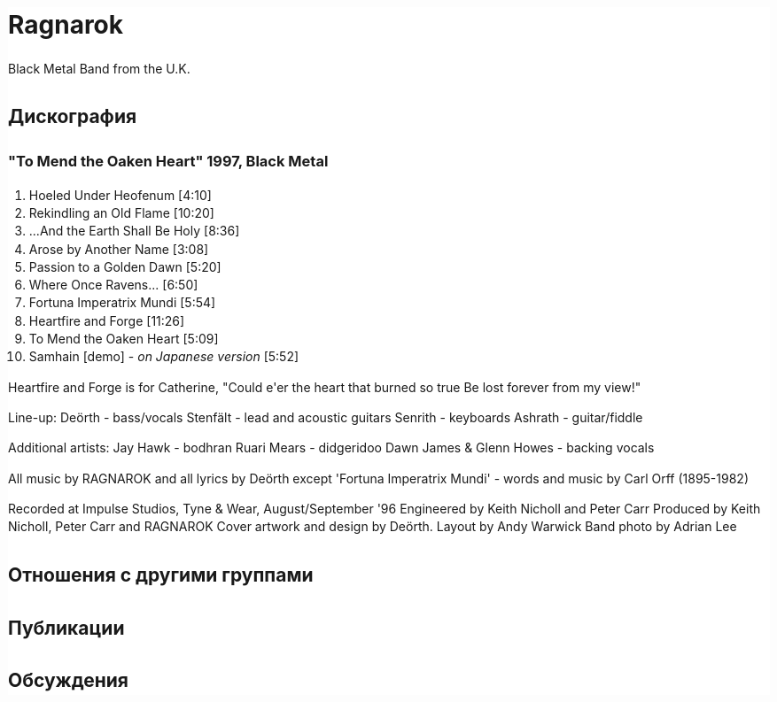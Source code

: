 # Ragnarok

Black Metal Band from the U.K.

## Дискография

### "To Mend the Oaken Heart" 1997, Black Metal

1.  Hoeled Under Heofenum [4:10]
2.  Rekindling an Old Flame [10:20]
3.  ...And the Earth Shall Be Holy [8:36]
4.  Arose by Another Name [3:08]
5.  Passion to a Golden Dawn [5:20]
6.  Where Once Ravens... [6:50]
7.  Fortuna Imperatrix Mundi [5:54]
8.  Heartfire and Forge [11:26]
9.  To Mend the Oaken Heart [5:09]
10.  Samhain [demo] - <i>on Japanese version</i> [5:52]

Heartfire and Forge is for Catherine,
"Could e'er the heart that burned so true
Be lost forever from my view!"

Line-up:
De&ouml;rth - bass/vocals
Stenf&auml;lt - lead and acoustic guitars
Senrith - keyboards
Ashrath - guitar/fiddle

Additional artists:
Jay Hawk - bodhran
Ruari Mears - didgeridoo
Dawn James & Glenn Howes - backing vocals

All music by RAGNAROK and all lyrics by De&ouml;rth
except 'Fortuna Imperatrix Mundi' - words and music by Carl Orff (1895-1982)

Recorded at Impulse Studios, Tyne & Wear, August/September '96
Engineered by Keith Nicholl and Peter Carr
Produced by Keith Nicholl, Peter Carr and RAGNAROK
Cover artwork and design by De&ouml;rth. Layout by Andy Warwick
Band photo by Adrian Lee


## Отношения с другими группами


## Публикации


## Обсуждения
